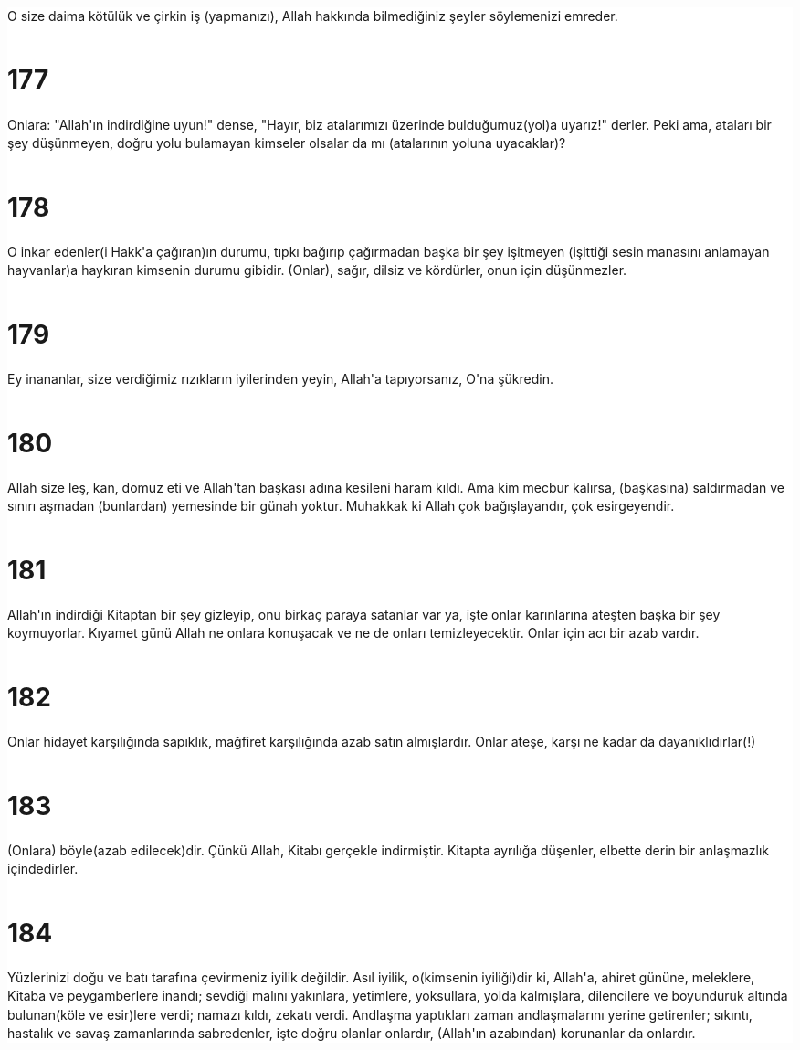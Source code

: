 O size daima kötülük ve çirkin iş (yapmanızı), Allah hakkında bilmediğiniz şeyler söylemenizi emreder.

# 177

Onlara: "Allah'ın indirdiğine uyun!" dense, "Hayır, biz atalarımızı üzerinde bulduğumuz(yol)a uyarız!" derler. Peki ama, ataları bir şey düşünmeyen, doğru yolu bulamayan kimseler olsalar da mı (atalarının yoluna uyacaklar)?

# 178

O inkar edenler(i Hakk'a çağıran)ın durumu, tıpkı bağırıp çağırmadan başka bir şey işitmeyen (işittiği sesin manasını anlamayan hayvanlar)a haykıran kimsenin durumu gibidir. (Onlar), sağır, dilsiz ve kördürler, onun için düşünmezler.

# 179

Ey inananlar, size verdiğimiz rızıkların iyilerinden yeyin, Allah'a tapıyorsanız, O'na şükredin.

# 180

Allah size leş, kan, domuz eti ve Allah'tan başkası adına kesileni haram kıldı. Ama kim mecbur kalırsa, (başkasına) saldırmadan ve sınırı aşmadan (bunlardan) yemesinde bir günah yoktur. Muhakkak ki Allah çok bağışlayandır, çok esirgeyendir.

# 181

Allah'ın indirdiği Kitaptan bir şey gizleyip, onu birkaç paraya satanlar var ya, işte onlar karınlarına ateşten başka bir şey koymuyorlar. Kıyamet günü Allah ne onlara konuşacak ve ne de onları temizleyecektir. Onlar için acı bir azab vardır.

# 182

Onlar hidayet karşılığında sapıklık, mağfiret karşılığında azab satın almışlardır. Onlar ateşe, karşı ne kadar da dayanıklıdırlar(!)

# 183

(Onlara) böyle(azab edilecek)dir. Çünkü Allah, Kitabı gerçekle indirmiştir. Kitapta ayrılığa düşenler, elbette derin bir anlaşmazlık içindedirler.

# 184

Yüzlerinizi doğu ve batı tarafına çevirmeniz iyilik değildir. Asıl iyilik, o(kimsenin iyiliği)dir ki, Allah'a, ahiret gününe, meleklere, Kitaba ve peygamberlere inandı; sevdiği malını yakınlara, yetimlere, yoksullara, yolda kalmışlara, dilencilere ve boyunduruk altında bulunan(köle ve esir)lere verdi; namazı kıldı, zekatı verdi. Andlaşma yaptıkları zaman andlaşmalarını yerine getirenler; sıkıntı, hastalık ve savaş zamanlarında sabredenler, işte doğru olanlar onlardır, (Allah'ın azabından) korunanlar da onlardır.
